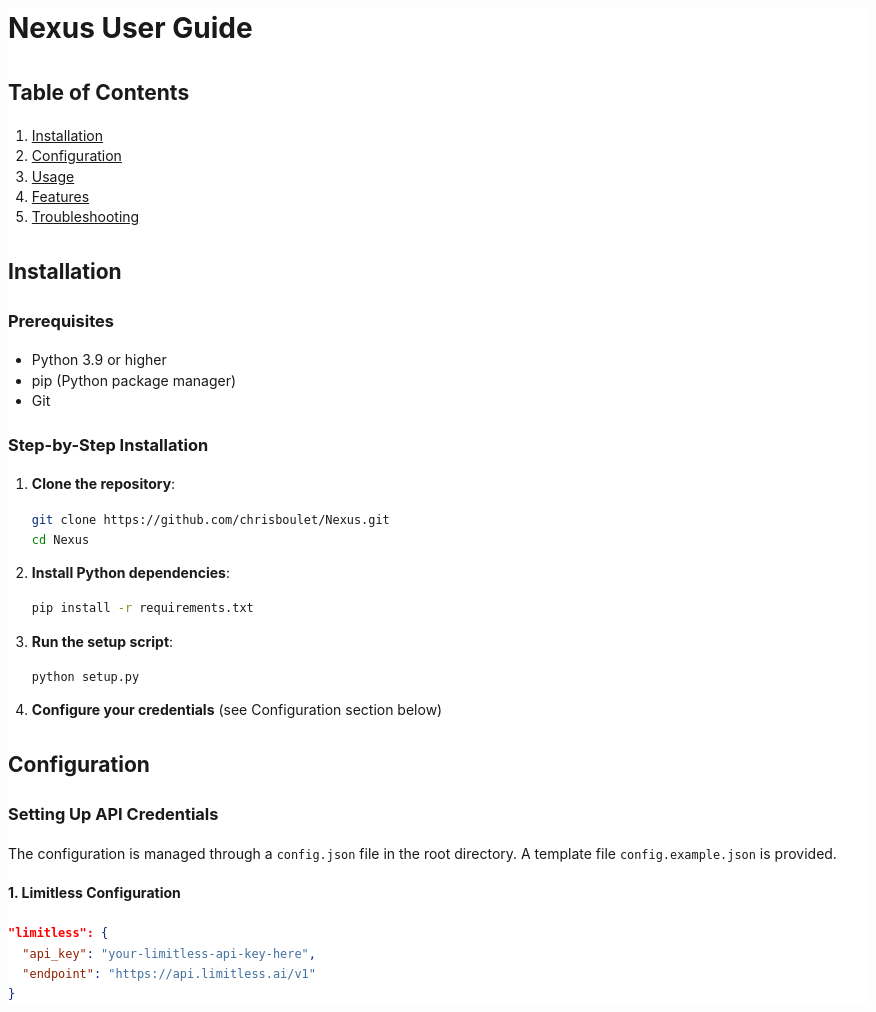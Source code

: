 # Nexus User Guide

## Table of Contents
1. [Installation](#installation)
2. [Configuration](#configuration)
3. [Usage](#usage)
4. [Features](#features)
5. [Troubleshooting](#troubleshooting)

## Installation

### Prerequisites
- Python 3.9 or higher
- pip (Python package manager)
- Git

### Step-by-Step Installation

1. **Clone the repository**:
   ```bash
   git clone https://github.com/chrisboulet/Nexus.git
   cd Nexus
   ```

2. **Install Python dependencies**:
   ```bash
   pip install -r requirements.txt
   ```

3. **Run the setup script**:
   ```bash
   python setup.py
   ```

4. **Configure your credentials** (see Configuration section below)

## Configuration

### Setting Up API Credentials

The configuration is managed through a `config.json` file in the root directory. A template file `config.example.json` is provided.

#### 1. Limitless Configuration

```json
"limitless": {
  "api_key": "your-limitless-api-key-here",
  "endpoint": "https://api.limitless.ai/v1"
}
```
